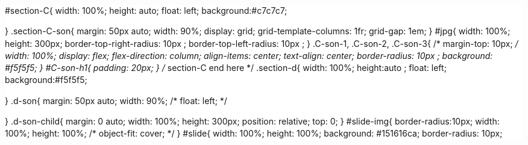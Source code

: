 #section-C{
    width: 100%;
    height: auto;
    float: left;
    background:#c7c7c7;
 
 }
 .section-C-son{
     margin: 50px auto;
     width: 90%;
     display: grid;
     grid-template-columns: 1fr;
     grid-gap: 1em;
 }
#jpg{
    width: 100%;
    height: 300px;
    border-top-right-radius: 10px ;
    border-top-left-radius: 10px ;
}
 .C-son-1, .C-son-2, .C-son-3{
     /* margin-top: 10px; */
     width: 100%;
    display: flex;
    flex-direction: column;
    align-items: center;
    text-align: center;
    border-radius: 10px ;
    background: #f5f5f5;
}
#C-son-h1{
    padding:  20px;
}
                                    /* section-C end here */
.section-d{
    width: 100%;
    height:auto ;
    float: left;
    background:#f5f5f5;
 
 }
 .d-son{
    margin: 50px auto;
    width: 90%;
    /* float: left; */
    
}
.d-son-child{
    margin: 0 auto;
    width: 100%;
    height: 300px;
    position: relative;
    top: 0;
}
#slide-img{
    border-radius:10px;
    width: 100%;
    height: 100%;
    /* object-fit: cover; */
}
#slide{
    width: 100%;
    height: 100%;
    background: #151616ca;
    border-radius: 10px;